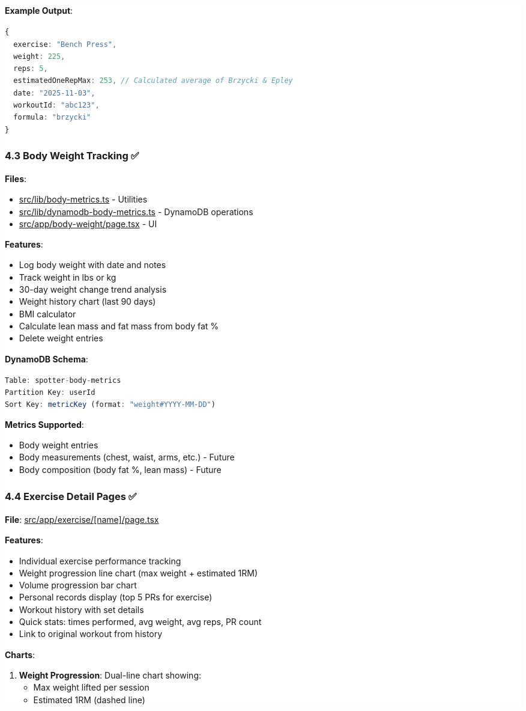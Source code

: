 **Example Output**:
```typescript
{
  exercise: "Bench Press",
  weight: 225,
  reps: 5,
  estimatedOneRepMax: 253, // Calculated average of Brzycki & Epley
  date: "2025-11-03",
  workoutId: "abc123",
  formula: "brzycki"
}
```

### 4.3 Body Weight Tracking ✅

**Files**:
- [src/lib/body-metrics.ts](src/lib/body-metrics.ts) - Utilities
- [src/lib/dynamodb-body-metrics.ts](src/lib/dynamodb-body-metrics.ts) - DynamoDB operations
- [src/app/body-weight/page.tsx](src/app/body-weight/page.tsx) - UI

**Features**:
- Log body weight with date and notes
- Track weight in lbs or kg
- 30-day weight change trend analysis
- Weight history chart (last 90 days)
- BMI calculator
- Calculate lean mass and fat mass from body fat %
- Delete weight entries

**DynamoDB Schema**:
```typescript
Table: spotter-body-metrics
Partition Key: userId
Sort Key: metricKey (format: "weight#YYYY-MM-DD")
```

**Metrics Supported**:
- Body weight entries
- Body measurements (chest, waist, arms, etc.) - Future
- Body composition (body fat %, lean mass) - Future

### 4.4 Exercise Detail Pages ✅

**File**: [src/app/exercise/[name]/page.tsx](src/app/exercise/[name]/page.tsx)

**Features**:
- Individual exercise performance tracking
- Weight progression line chart (max weight + estimated 1RM)
- Volume progression bar chart
- Personal records display (top 5 PRs for exercise)
- Workout history with set details
- Quick stats: times performed, avg weight, avg reps, PR count
- Link to original workout from history

**Charts**:
1. **Weight Progression**: Dual-line chart showing:
   - Max weight lifted per session
   - Estimated 1RM (dashed line)
